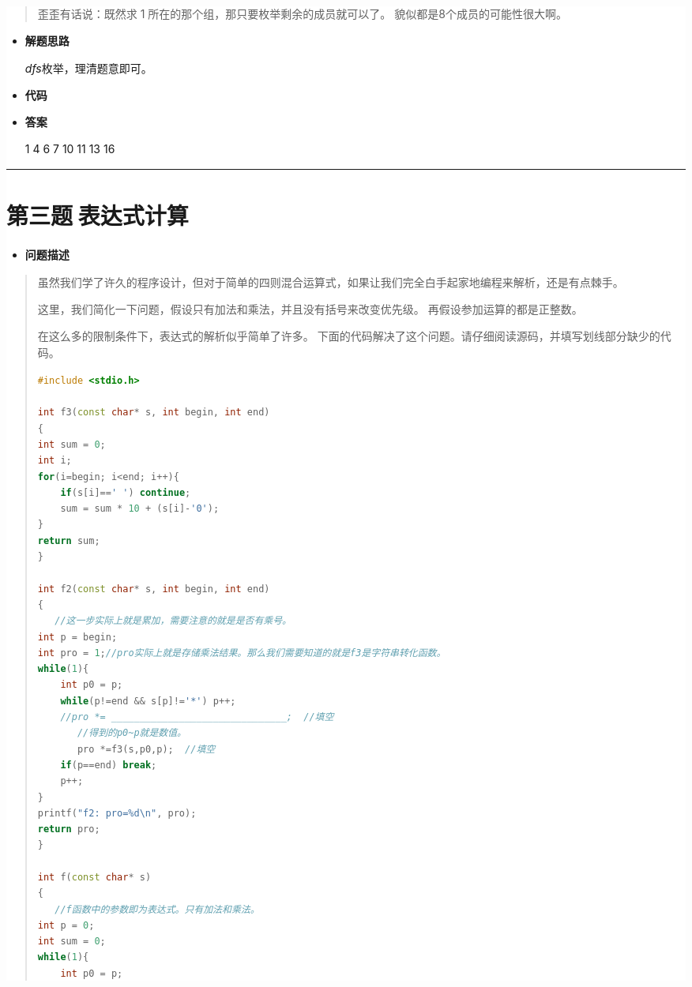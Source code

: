   >歪歪有话说：既然求 1 所在的那个组，那只要枚举剩余的成员就可以了。
  >貌似都是8个成员的可能性很大啊。

* **解题思路**

  $dfs$枚举，理清题意即可。

* **代码**

* **答案**

  1 4 6 7 10 11 13 16

****

# 第三题 表达式计算

*  **问题描述**

  >虽然我们学了许久的程序设计，但对于简单的四则混合运算式，如果让我们完全白手起家地编程来解析，还是有点棘手。
  >
  >这里，我们简化一下问题，假设只有加法和乘法，并且没有括号来改变优先级。
  >再假设参加运算的都是正整数。
  >
  >在这么多的限制条件下，表达式的解析似乎简单了许多。
  >下面的代码解决了这个问题。请仔细阅读源码，并填写划线部分缺少的代码。
  >
  >```c++
  >#include <stdio.h>
  >
  >int f3(const char* s, int begin, int end)
  >{
  >	int sum = 0;
  >	int i;
  >	for(i=begin; i<end; i++){
  >		if(s[i]==' ') continue;
  >		sum = sum * 10 + (s[i]-'0');
  >	}
  >	return sum;
  >}
  >
  >int f2(const char* s, int begin, int end)
  >{
  >    //这一步实际上就是累加，需要注意的就是是否有乘号。
  >	int p = begin;
  >	int pro = 1;//pro实际上就是存储乘法结果。那么我们需要知道的就是f3是字符串转化函数。
  >	while(1){
  >		int p0 = p;
  >		while(p!=end && s[p]!='*') p++;
  >		//pro *= _______________________________;  //填空
  >        //得到的p0~p就是数值。
  >        pro *=f3(s,p0,p);  //填空
  >		if(p==end) break; 
  >		p++;
  >	}
  >	printf("f2: pro=%d\n", pro);
  >	return pro;
  >}
  >
  >int f(const char* s)
  >{
  >    //f函数中的参数即为表达式。只有加法和乘法。
  >	int p = 0;
  >	int sum = 0;
  >	while(1){
  >		int p0 = p;